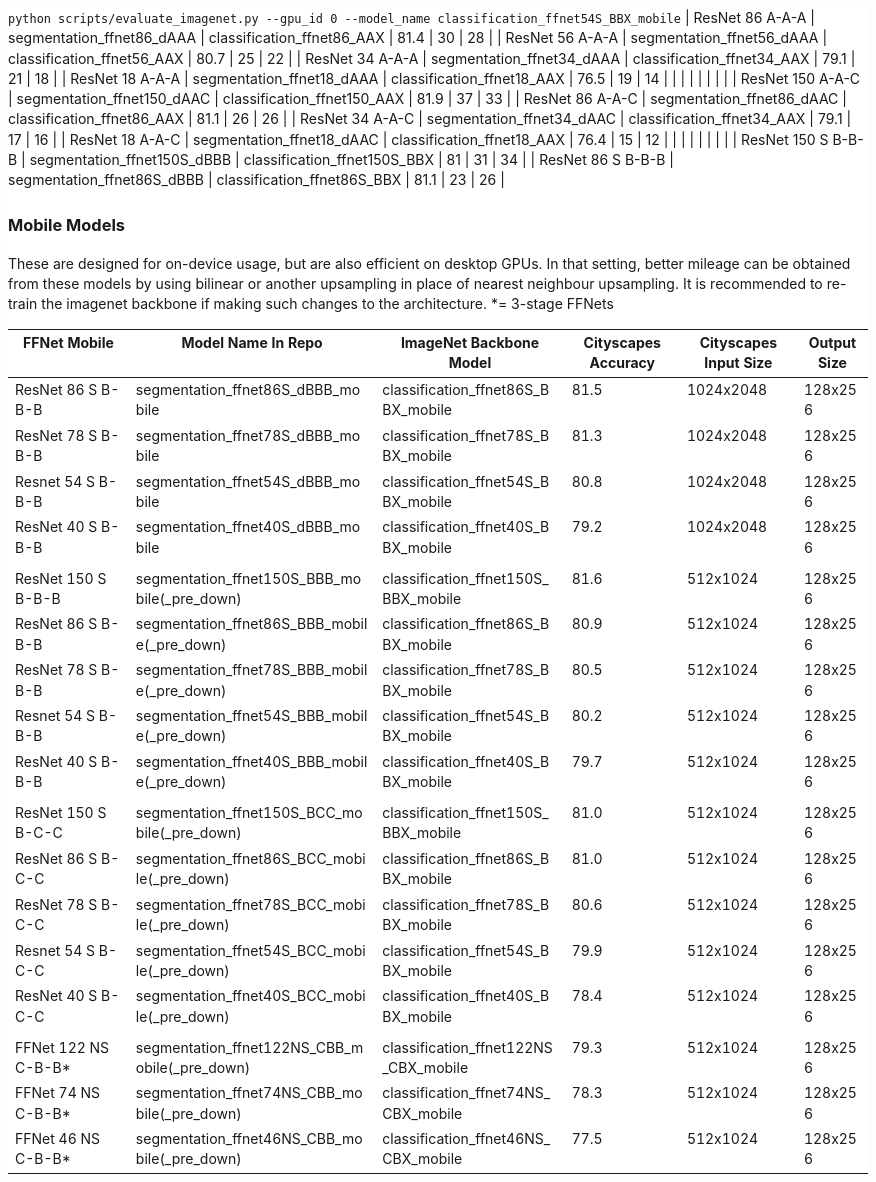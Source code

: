 ``` python scripts/evaluate_imagenet.py --gpu_id 0 --model_name classification_ffnet54S_BBX_mobile ```
| ResNet 86 A-A-A | segmentation_ffnet86_dAAA | classification_ffnet86_AAX | 81.4 | 30 | 28 |
| ResNet 56 A-A-A | segmentation_ffnet56_dAAA | classification_ffnet56_AAX | 80.7 | 25 | 22 |
| ResNet 34 A-A-A | segmentation_ffnet34_dAAA | classification_ffnet34_AAX | 79.1 | 21 | 18 |
| ResNet 18 A-A-A | segmentation_ffnet18_dAAA | classification_ffnet18_AAX | 76.5 | 19 | 14 |
|  |  |  |  |  |  |
| ResNet 150 A-A-C | segmentation_ffnet150_dAAC | classification_ffnet150_AAX | 81.9 | 37 | 33 |
| ResNet 86 A-A-C | segmentation_ffnet86_dAAC | classification_ffnet86_AAX | 81.1 | 26 | 26 |
| ResNet 34 A-A-C | segmentation_ffnet34_dAAC | classification_ffnet34_AAX | 79.1 | 17 | 16 |
| ResNet 18 A-A-C | segmentation_ffnet18_dAAC | classification_ffnet18_AAX | 76.4 | 15 | 12 |
|  |  |  |  |  |  |
| ResNet 150 S B-B-B | segmentation_ffnet150S_dBBB | classification_ffnet150S_BBX | 81 | 31 | 34 |
| ResNet 86 S B-B-B | segmentation_ffnet86S_dBBB | classification_ffnet86S_BBX | 81.1 | 23 | 26 |


### Mobile Models
These are designed for on-device usage, but are also efficient on desktop GPUs. In that setting, better mileage can be obtained from these models by using bilinear or another upsampling in place of nearest neighbour upsampling. It is recommended to re-train the imagenet backbone if making such changes to the architecture.
*=  3-stage FFNets



| **FFNet   Mobile** | **Model Name In Repo** | **ImageNet Backbone Model** | **Cityscapes Accuracy** | **Cityscapes Input Size** | **Output Size** |
|---|---|---|---|---|---|
| ResNet 86 S B-B-B | segmentation_ffnet86S_dBBB_mobile | classification_ffnet86S_BBX_mobile | 81.5 | 1024x2048 | 128x256 |
| ResNet 78 S B-B-B | segmentation_ffnet78S_dBBB_mobile | classification_ffnet78S_BBX_mobile | 81.3 | 1024x2048 | 128x256 |
| Resnet 54 S B-B-B | segmentation_ffnet54S_dBBB_mobile | classification_ffnet54S_BBX_mobile | 80.8 | 1024x2048 | 128x256 |
| ResNet 40 S B-B-B | segmentation_ffnet40S_dBBB_mobile | classification_ffnet40S_BBX_mobile | 79.2 | 1024x2048 | 128x256 |
|  |  |  |  |  |  |
| ResNet 150 S B-B-B | segmentation_ffnet150S_BBB_mobile(_pre_down) | classification_ffnet150S_BBX_mobile | 81.6 | 512x1024 | 128x256 |
| ResNet 86 S B-B-B | segmentation_ffnet86S_BBB_mobile(_pre_down) | classification_ffnet86S_BBX_mobile | 80.9 | 512x1024 | 128x256 |
| ResNet 78 S B-B-B | segmentation_ffnet78S_BBB_mobile(_pre_down) | classification_ffnet78S_BBX_mobile | 80.5 | 512x1024 | 128x256 |
| Resnet 54 S B-B-B | segmentation_ffnet54S_BBB_mobile(_pre_down) | classification_ffnet54S_BBX_mobile | 80.2 | 512x1024 | 128x256 |
| ResNet 40 S B-B-B | segmentation_ffnet40S_BBB_mobile(_pre_down) | classification_ffnet40S_BBX_mobile | 79.7 | 512x1024 | 128x256 |
|  |  |  |  |  |  |
| ResNet 150 S B-C-C | segmentation_ffnet150S_BCC_mobile(_pre_down) | classification_ffnet150S_BBX_mobile | 81.0 | 512x1024 | 128x256 |
| ResNet 86 S B-C-C | segmentation_ffnet86S_BCC_mobile(_pre_down) | classification_ffnet86S_BBX_mobile | 81.0 | 512x1024 | 128x256 |
| ResNet 78 S B-C-C | segmentation_ffnet78S_BCC_mobile(_pre_down) | classification_ffnet78S_BBX_mobile | 80.6 | 512x1024 | 128x256 |
| Resnet 54 S B-C-C | segmentation_ffnet54S_BCC_mobile(_pre_down) | classification_ffnet54S_BBX_mobile | 79.9 | 512x1024 | 128x256 |
| ResNet 40 S B-C-C | segmentation_ffnet40S_BCC_mobile(_pre_down) | classification_ffnet40S_BBX_mobile | 78.4 | 512x1024 | 128x256 |
|  |  |  |  |  |  |
| FFNet 122 NS C-B-B* | segmentation_ffnet122NS_CBB_mobile(_pre_down) | classification_ffnet122NS_CBX_mobile | 79.3 | 512x1024 | 128x256 |
| FFNet 74 NS C-B-B* | segmentation_ffnet74NS_CBB_mobile(_pre_down) | classification_ffnet74NS_CBX_mobile | 78.3 | 512x1024 | 128x256 |
| FFNet 46 NS C-B-B* | segmentation_ffnet46NS_CBB_mobile(_pre_down) | classification_ffnet46NS_CBX_mobile | 77.5 | 512x1024 | 128x256 |
```